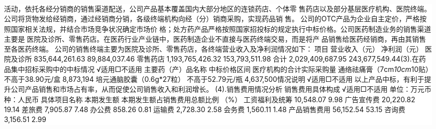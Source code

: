 活动，依托各经分销商的销售渠道配送，公司产品基本覆盖国内大部分地区的连锁药店、个体零
售药店以及部分基层医疗机构、医院终端。
公司将货物发给经销商，通过经销商分销，各级终端机构向经（分）销商采购，实现药品销
售。
公司的OTC产品为企业自主定价，严格按照国家相关法规，并结合市场竞争状况确定市场价
格；处方药产品严格按照国家招投标的规定执行中标价格。公司医药制造业务的销售渠道主要是
医院及诊所、零售药店。在医药行业产业链中，医药制造企业不直接与医药终端交易，而是将产
品销售给医药经销商，再由其销售至各医药终端。
公司的销售终端主要为医院及诊所、零售药店，各终端营业收入及净利润情况如下：
项目
营业收入（元）
净利润（元）
医院及诊所
835,644,261.63
89,884,037.46
零售药店
1,193,765,426.32
153,793,511.98
合计
2,029,409,687.95
243,677,549.44(3).在药品集中招标采购中的中标情况
√适用□不适用
主要药（产）品名称
中标价格区间
医疗机构的合计实际采购量
通络祛痛膏（7cm*10cm*10贴）不高于38.90元/盒
8,873,194
培元通脑胶囊（0.6g*27粒）
不高于52.79元/瓶
4,637,500情况说明
√适用□不适用
以上产品中标，有利于提升公司产品销售和市场占有率，从而促使公司销售收入和利润增长。
(4).销售费用情况分析
销售费用具体构成
√适用□不适用
单位：万元币种：人民币
具体项目名称
本期发生额
本期发生额占销售费用总额比例
（%）
工资福利及统筹
10,548.07
9.98
广告宣传费
20,220.82
19.14
差旅费
7,905.87
7.48
办公费
858.26
0.81
运输费
2,728.30
2.58
会务费
1,560.11
1.48
产品销售费用
56,152.54
53.15
咨询费
3,156.51
2.99